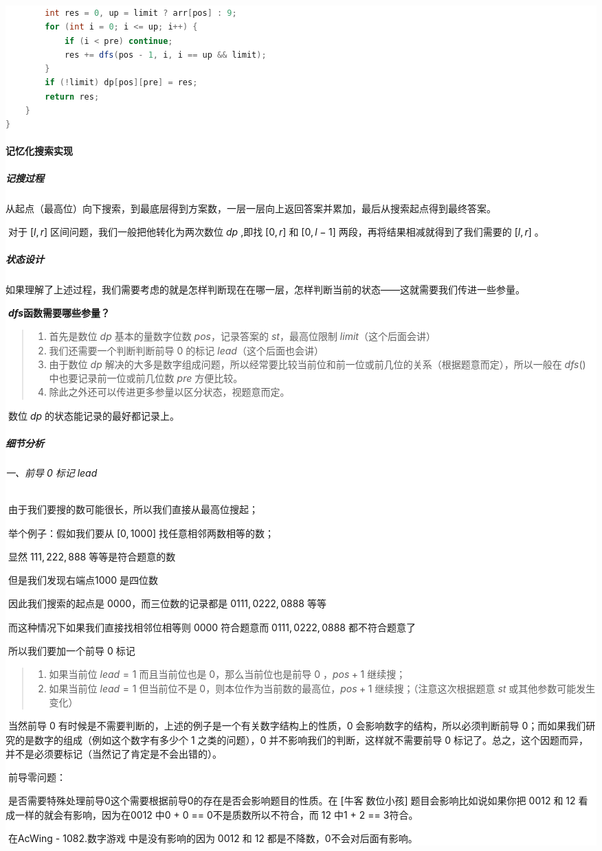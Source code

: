 ```java
        int res = 0, up = limit ? arr[pos] : 9;
        for (int i = 0; i <= up; i++) {
            if (i < pre) continue;
            res += dfs(pos - 1, i, i == up && limit);
        }
        if (!limit) dp[pos][pre] = res;
        return res;
    }
}
```

#### 记忆化搜索实现
##### 记搜过程
​        从起点（最高位）向下搜索，到最底层得到方案数，一层一层向上返回答案并累加，最后从搜索起点得到最终答案。

​        对于 $[l,r]$ 区间问题，我们一般把他转化为两次数位 $dp$ ,即找 $[0,r]$ 和 $[0,l-1]$ 两段，再将结果相减就得到了我们需要的 $[l,r]$ 。

##### 状态设计
​        如果理解了上述过程，我们需要考虑的就是怎样判断现在在哪一层，怎样判断当前的状态——这就需要我们传进一些参量。

​        **$dfs$函数需要哪些参量？**
> 1. 首先是数位 $dp$ 基本的量数字位数 $pos$，记录答案的 $st$，最高位限制 $limit$（这个后面会讲）
> 2. 我们还需要一个判断判断前导 $0$ 的标记 $lead$（这个后面也会讲）
> 3. 由于数位 $dp$ 解决的大多是数字组成问题，所以经常要比较当前位和前一位或前几位的关系（根据题意而定），所以一般在 $dfs()$ 中也要记录前一位或前几位数 $pre$ 方便比较。
> 4. 除此之外还可以传进更多参量以区分状态，视题意而定。

​        数位 $dp$ 的状态能记录的最好都记录上。

##### 细节分析
###### 一、前导 $0$ 标记 $lead$

​        由于我们要搜的数可能很长，所以我们直接从最高位搜起；

​        举个例子：假如我们要从 $[0,1000]$ 找任意相邻两数相等的数；

​        显然 $111,222,888$ 等等是符合题意的数

​        但是我们发现右端点$1000$ 是四位数

​        因此我们搜索的起点是 $0000$，而三位数的记录都是 $0111,0222,0888$ 等等

​        而这种情况下如果我们直接找相邻位相等则 $0000$ 符合题意而 $0111,0222,0888$ 都不符合题意了

​        所以我们要加一个前导 $0$ 标记

  > 1. 如果当前位 $lead=1$ 而且当前位也是 $0$，那么当前位也是前导 $0$ ，$pos+1$ 继续搜；
  > 2. 如果当前位 $lead=1$ 但当前位不是 $0$，则本位作为当前数的最高位，$pos+1$ 继续搜；（注意这次根据题意 $st$ 或其他参数可能发生变化）

​        当然前导 $0$ 有时候是不需要判断的，上述的例子是一个有关数字结构上的性质，$0$ 会影响数字的结构，所以必须判断前导 $0$；而如果我们研究的是数字的组成（例如这个数字有多少个 $1$ 之类的问题），$0$ 并不影响我们的判断，这样就不需要前导 $0$ 标记了。总之，这个因题而异，并不是必须要标记（当然记了肯定是不会出错的）。

​        前导零问题：

​        是否需要特殊处理前导0这个需要根据前导0的存在是否会影响题目的性质。在 [牛客 数位小孩] 题目会影响比如说如果你把 0012 和 12 看成一样的就会有影响，因为在0012 中0 + 0 == 0不是质数所以不符合，而 12 中1 + 2 == 3符合。

​        在AcWing - 1082.数字游戏 中是没有影响的因为 0012 和 12 都是不降数，0不会对后面有影响。
